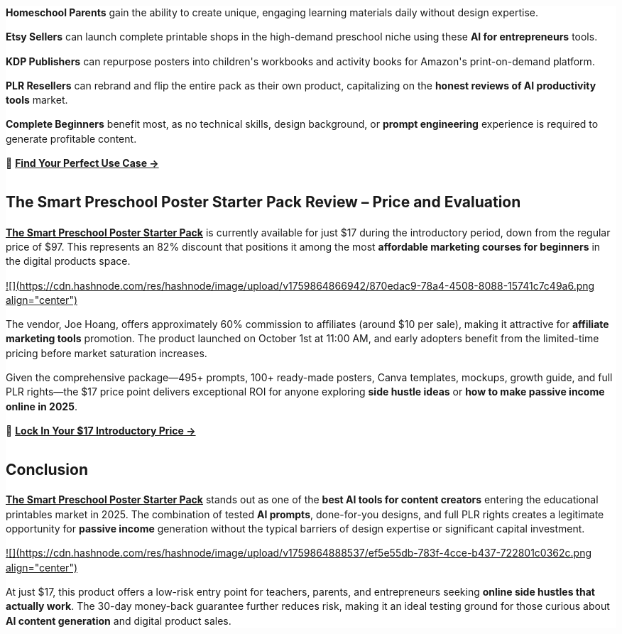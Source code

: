 **Homeschool Parents** gain the ability to create unique, engaging learning materials daily without design expertise.

**Etsy Sellers** can launch complete printable shops in the high-demand preschool niche using these **AI for entrepreneurs** tools.

**KDP Publishers** can repurpose posters into children's workbooks and activity books for Amazon's print-on-demand platform.

**PLR Resellers** can rebrand and flip the entire pack as their own product, capitalizing on the **honest reviews of AI productivity tools** market.

**Complete Beginners** benefit most, as no technical skills, design background, or **prompt engineering** experience is required to generate profitable content.

🎯 [**Find Your Perfect Use Case →**](https://digireviews.site/TheSmartPreschoolPosterStarterPack)

## The Smart Preschool Poster Starter Pack Review – Price and Evaluation

[**The Smart Preschool Poster Starter Pack**](https://digireviews.site/TheSmartPreschoolPosterStarterPack) is currently available for just $17 during the introductory period, down from the regular price of $97. This represents an 82% discount that positions it among the most **affordable marketing courses for beginners** in the digital products space.

[![](https://cdn.hashnode.com/res/hashnode/image/upload/v1759864866942/870edac9-78a4-4508-8088-15741c7c49a6.png align="center")](https://digireviews.site/TheSmartPreschoolPosterStarterPack)

The vendor, Joe Hoang, offers approximately 60% commission to affiliates (around $10 per sale), making it attractive for **affiliate marketing tools** promotion. The product launched on October 1st at 11:00 AM, and early adopters benefit from the limited-time pricing before market saturation increases.

Given the comprehensive package—495+ prompts, 100+ ready-made posters, Canva templates, mockups, growth guide, and full PLR rights—the $17 price point delivers exceptional ROI for anyone exploring **side hustle ideas** or **how to make passive income online in 2025**.

🎯 [**Lock In Your $17 Introductory Price →**](https://digireviews.site/TheSmartPreschoolPosterStarterPack)

## Conclusion

[**The Smart Preschool Poster Starter Pack**](https://digireviews.site/TheSmartPreschoolPosterStarterPack) stands out as one of the **best AI tools for content creators** entering the educational printables market in 2025. The combination of tested **AI prompts**, done-for-you designs, and full PLR rights creates a legitimate opportunity for **passive income** generation without the typical barriers of design expertise or significant capital investment.

[![](https://cdn.hashnode.com/res/hashnode/image/upload/v1759864888537/ef5e55db-783f-4cce-b437-722801c0362c.png align="center")](https://digireviews.site/TheSmartPreschoolPosterStarterPack)

At just $17, this product offers a low-risk entry point for teachers, parents, and entrepreneurs seeking **online side hustles that actually work**. The 30-day money-back guarantee further reduces risk, making it an ideal testing ground for those curious about **AI content generation** and digital product sales.
